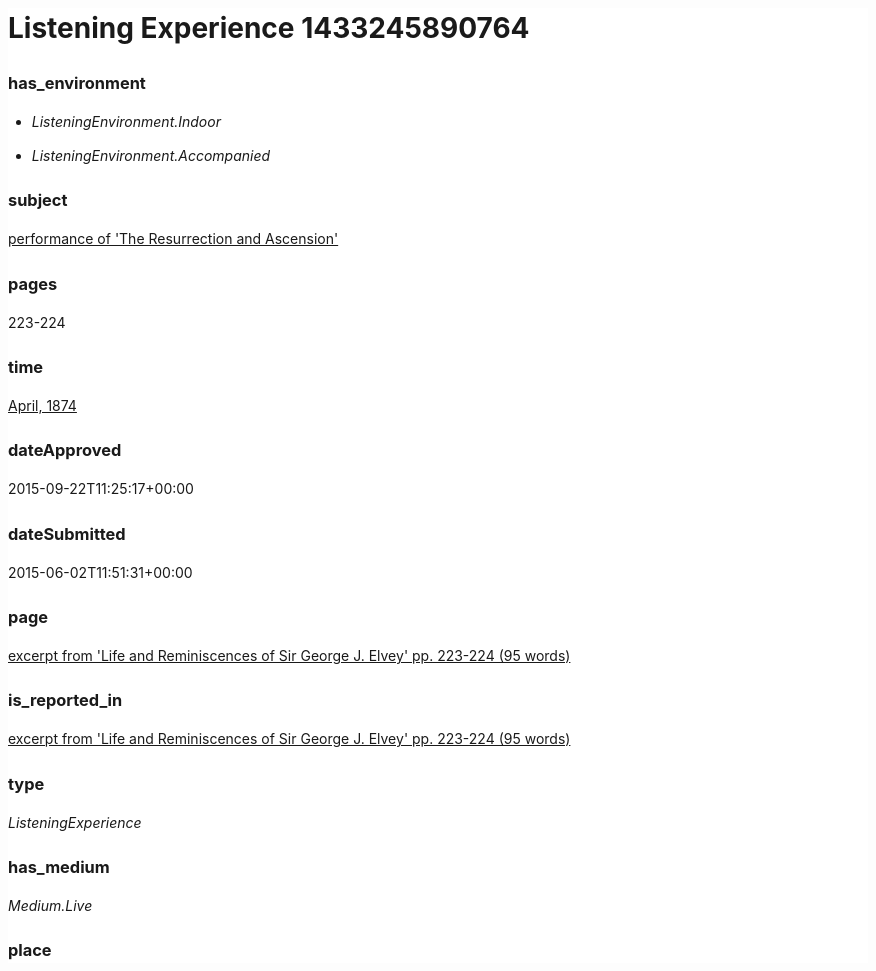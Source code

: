 # Listening Experience 1433245890764

### has_environment

 - *ListeningEnvironment.Indoor*

 - *ListeningEnvironment.Accompanied*

### subject


[performance of 'The Resurrection and Ascension'](#performance-of-'The-Resurrection-and-Ascension')

### pages


223-224

### time


[April, 1874](#April-1874)

### dateApproved


2015-09-22T11:25:17+00:00

### dateSubmitted


2015-06-02T11:51:31+00:00

### page


[excerpt from 'Life and Reminiscences of Sir George J. Elvey' pp. 223-224 (95 words)](#excerpt-from-'Life-and-Reminiscences-of-Sir-George-J.-Elvey'-pp.-223-224-(95-words))

### is_reported_in


[excerpt from 'Life and Reminiscences of Sir George J. Elvey' pp. 223-224 (95 words)](#excerpt-from-'Life-and-Reminiscences-of-Sir-George-J.-Elvey'-pp.-223-224-(95-words))

### type


*ListeningExperience*

### has_medium


*Medium.Live*

### place
